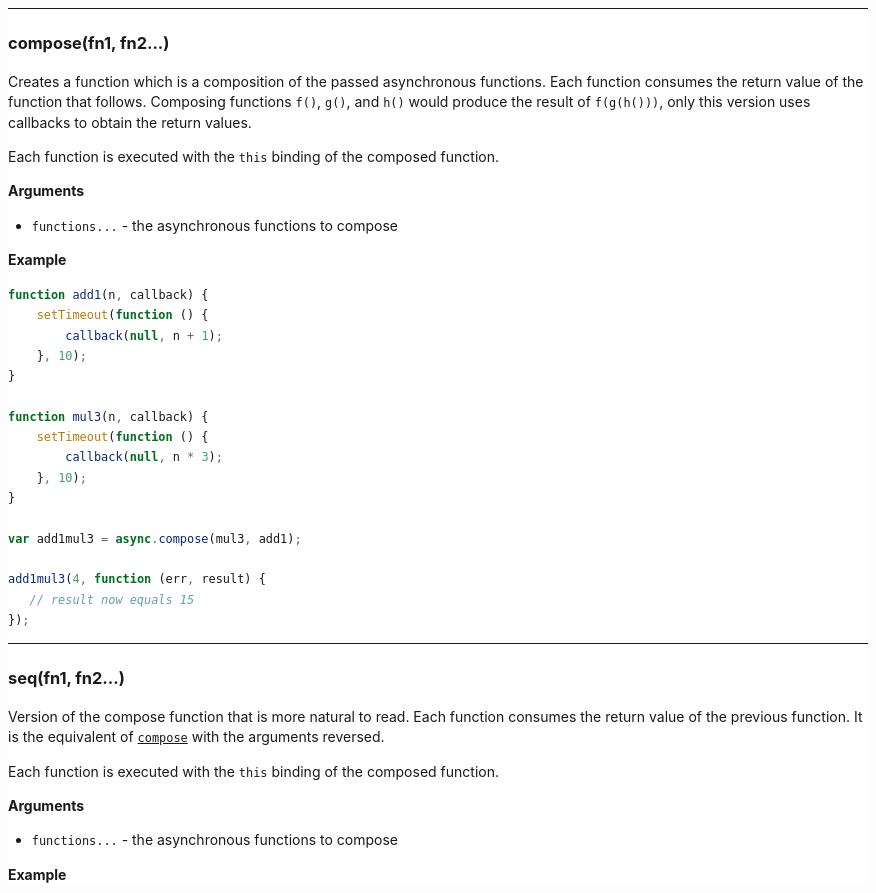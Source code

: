---------------------------------------

<a name="compose"></a>
### compose(fn1, fn2...)

Creates a function which is a composition of the passed asynchronous
functions. Each function consumes the return value of the function that
follows. Composing functions `f()`, `g()`, and `h()` would produce the result of
`f(g(h()))`, only this version uses callbacks to obtain the return values.

Each function is executed with the `this` binding of the composed function.

__Arguments__

* `functions...` - the asynchronous functions to compose


__Example__

```js
function add1(n, callback) {
    setTimeout(function () {
        callback(null, n + 1);
    }, 10);
}

function mul3(n, callback) {
    setTimeout(function () {
        callback(null, n * 3);
    }, 10);
}

var add1mul3 = async.compose(mul3, add1);

add1mul3(4, function (err, result) {
   // result now equals 15
});
```

---------------------------------------

<a name="seq"></a>
### seq(fn1, fn2...)

Version of the compose function that is more natural to read.
Each function consumes the return value of the previous function.
It is the equivalent of [`compose`](#compose) with the arguments reversed.

Each function is executed with the `this` binding of the composed function.

__Arguments__

* `functions...` - the asynchronous functions to compose


__Example__
